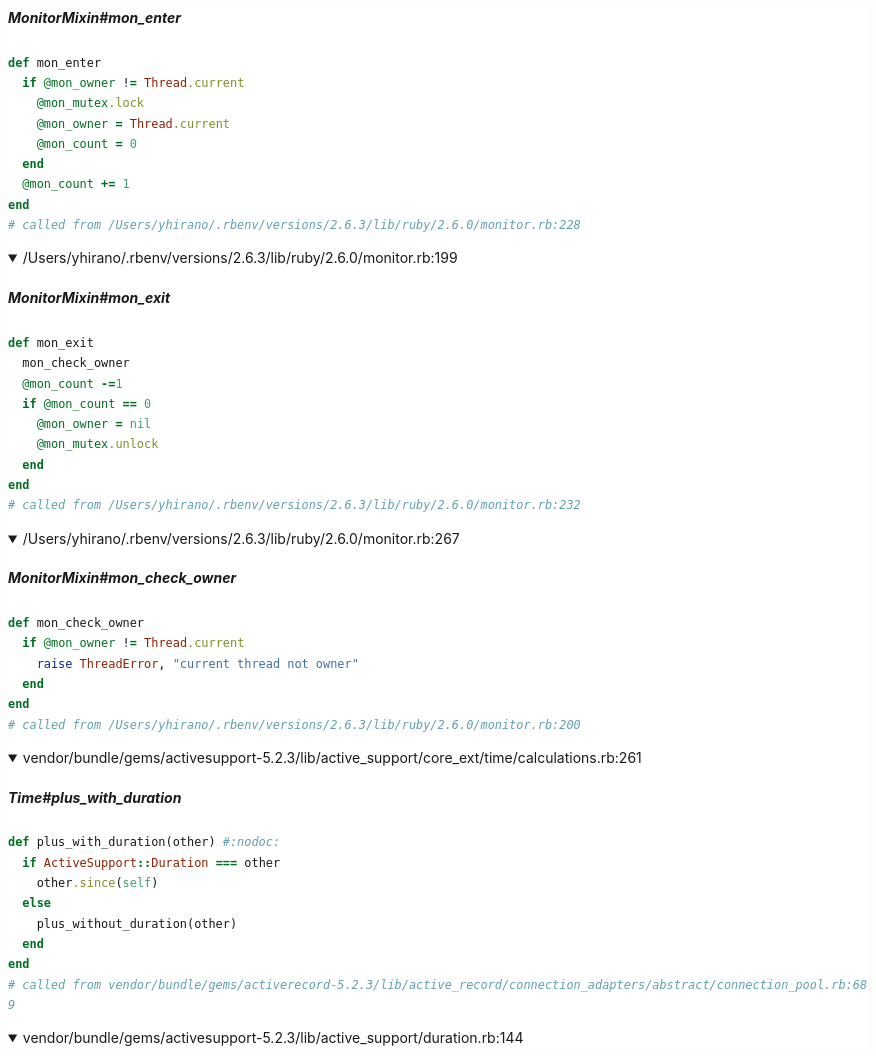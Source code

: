 ##### MonitorMixin#mon_enter

```ruby
def mon_enter
  if @mon_owner != Thread.current
    @mon_mutex.lock
    @mon_owner = Thread.current
    @mon_count = 0
  end
  @mon_count += 1
end
# called from /Users/yhirano/.rbenv/versions/2.6.3/lib/ruby/2.6.0/monitor.rb:228
```
</details>
<details open>
<summary>/Users/yhirano/.rbenv/versions/2.6.3/lib/ruby/2.6.0/monitor.rb:199</summary>

##### MonitorMixin#mon_exit

```ruby
def mon_exit
  mon_check_owner
  @mon_count -=1
  if @mon_count == 0
    @mon_owner = nil
    @mon_mutex.unlock
  end
end
# called from /Users/yhirano/.rbenv/versions/2.6.3/lib/ruby/2.6.0/monitor.rb:232
```
</details>
<details open>
<summary>/Users/yhirano/.rbenv/versions/2.6.3/lib/ruby/2.6.0/monitor.rb:267</summary>

##### MonitorMixin#mon_check_owner

```ruby
def mon_check_owner
  if @mon_owner != Thread.current
    raise ThreadError, "current thread not owner"
  end
end
# called from /Users/yhirano/.rbenv/versions/2.6.3/lib/ruby/2.6.0/monitor.rb:200
```
</details>
<details open>
<summary>vendor/bundle/gems/activesupport-5.2.3/lib/active_support/core_ext/time/calculations.rb:261</summary>

##### Time#plus_with_duration

```ruby
def plus_with_duration(other) #:nodoc:
  if ActiveSupport::Duration === other
    other.since(self)
  else
    plus_without_duration(other)
  end
end
# called from vendor/bundle/gems/activerecord-5.2.3/lib/active_record/connection_adapters/abstract/connection_pool.rb:689
```
</details>
<details open>
<summary>vendor/bundle/gems/activesupport-5.2.3/lib/active_support/duration.rb:144</summary>
